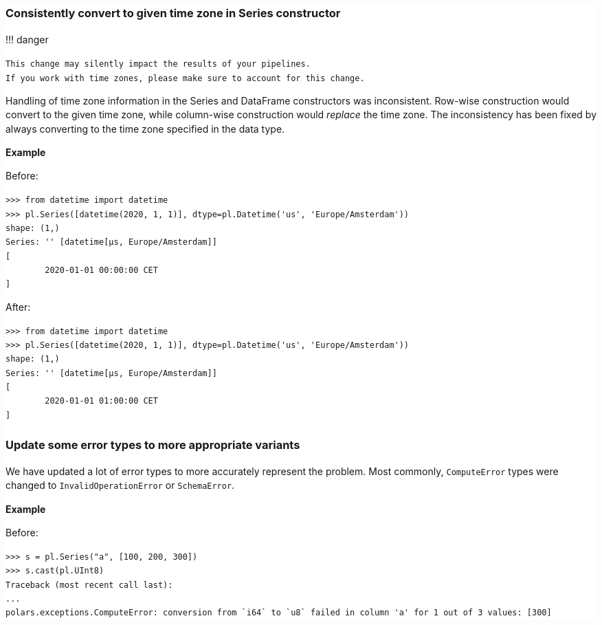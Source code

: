 ### Consistently convert to given time zone in Series constructor

!!! danger

    This change may silently impact the results of your pipelines.
    If you work with time zones, please make sure to account for this change.

Handling of time zone information in the Series and DataFrame constructors was inconsistent.
Row-wise construction would convert to the given time zone, while column-wise construction would
_replace_ the time zone. The inconsistency has been fixed by always converting to the time zone
specified in the data type.

**Example**

Before:

```pycon
>>> from datetime import datetime
>>> pl.Series([datetime(2020, 1, 1)], dtype=pl.Datetime('us', 'Europe/Amsterdam'))
shape: (1,)
Series: '' [datetime[μs, Europe/Amsterdam]]
[
        2020-01-01 00:00:00 CET
]
```

After:

```pycon
>>> from datetime import datetime
>>> pl.Series([datetime(2020, 1, 1)], dtype=pl.Datetime('us', 'Europe/Amsterdam'))
shape: (1,)
Series: '' [datetime[μs, Europe/Amsterdam]]
[
        2020-01-01 01:00:00 CET
]
```

### Update some error types to more appropriate variants

We have updated a lot of error types to more accurately represent the problem. Most commonly,
`ComputeError` types were changed to `InvalidOperationError` or `SchemaError`.

**Example**

Before:

```pycon
>>> s = pl.Series("a", [100, 200, 300])
>>> s.cast(pl.UInt8)
Traceback (most recent call last):
...
polars.exceptions.ComputeError: conversion from `i64` to `u8` failed in column 'a' for 1 out of 3 values: [300]
```
